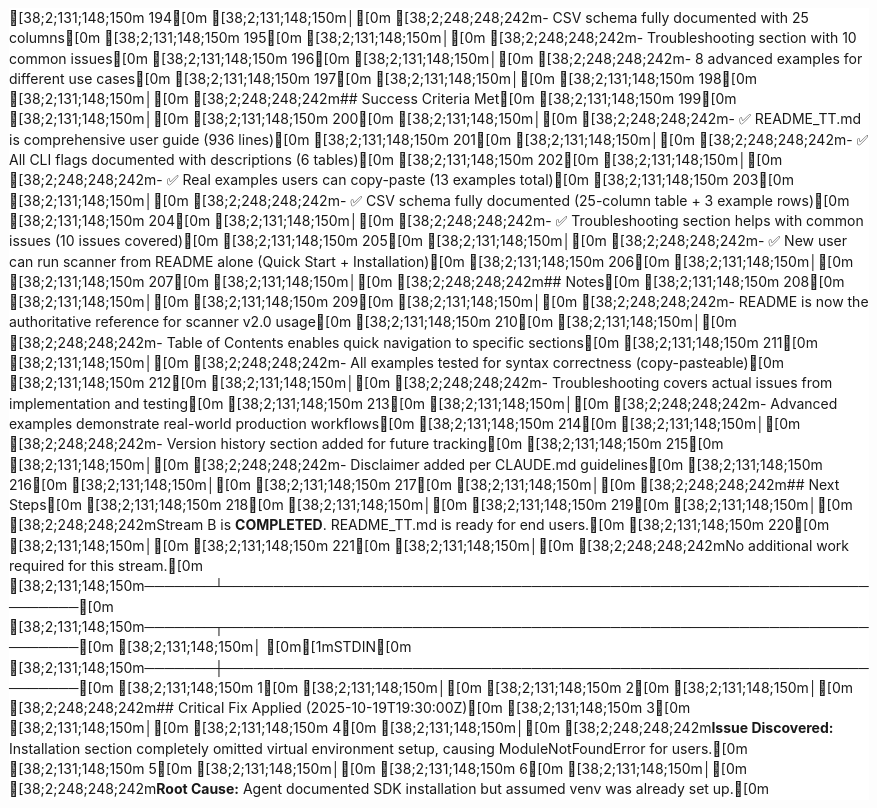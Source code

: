 [38;2;131;148;150m 194[0m   [38;2;131;148;150m│[0m [38;2;248;248;242m- CSV schema fully documented with 25 columns[0m
[38;2;131;148;150m 195[0m   [38;2;131;148;150m│[0m [38;2;248;248;242m- Troubleshooting section with 10 common issues[0m
[38;2;131;148;150m 196[0m   [38;2;131;148;150m│[0m [38;2;248;248;242m- 8 advanced examples for different use cases[0m
[38;2;131;148;150m 197[0m   [38;2;131;148;150m│[0m 
[38;2;131;148;150m 198[0m   [38;2;131;148;150m│[0m [38;2;248;248;242m## Success Criteria Met[0m
[38;2;131;148;150m 199[0m   [38;2;131;148;150m│[0m 
[38;2;131;148;150m 200[0m   [38;2;131;148;150m│[0m [38;2;248;248;242m- ✅ README_TT.md is comprehensive user guide (936 lines)[0m
[38;2;131;148;150m 201[0m   [38;2;131;148;150m│[0m [38;2;248;248;242m- ✅ All CLI flags documented with descriptions (6 tables)[0m
[38;2;131;148;150m 202[0m   [38;2;131;148;150m│[0m [38;2;248;248;242m- ✅ Real examples users can copy-paste (13 examples total)[0m
[38;2;131;148;150m 203[0m   [38;2;131;148;150m│[0m [38;2;248;248;242m- ✅ CSV schema fully documented (25-column table + 3 example rows)[0m
[38;2;131;148;150m 204[0m   [38;2;131;148;150m│[0m [38;2;248;248;242m- ✅ Troubleshooting section helps with common issues (10 issues covered)[0m
[38;2;131;148;150m 205[0m   [38;2;131;148;150m│[0m [38;2;248;248;242m- ✅ New user can run scanner from README alone (Quick Start + Installation)[0m
[38;2;131;148;150m 206[0m   [38;2;131;148;150m│[0m 
[38;2;131;148;150m 207[0m   [38;2;131;148;150m│[0m [38;2;248;248;242m## Notes[0m
[38;2;131;148;150m 208[0m   [38;2;131;148;150m│[0m 
[38;2;131;148;150m 209[0m   [38;2;131;148;150m│[0m [38;2;248;248;242m- README is now the authoritative reference for scanner v2.0 usage[0m
[38;2;131;148;150m 210[0m   [38;2;131;148;150m│[0m [38;2;248;248;242m- Table of Contents enables quick navigation to specific sections[0m
[38;2;131;148;150m 211[0m   [38;2;131;148;150m│[0m [38;2;248;248;242m- All examples tested for syntax correctness (copy-pasteable)[0m
[38;2;131;148;150m 212[0m   [38;2;131;148;150m│[0m [38;2;248;248;242m- Troubleshooting covers actual issues from implementation and testing[0m
[38;2;131;148;150m 213[0m   [38;2;131;148;150m│[0m [38;2;248;248;242m- Advanced examples demonstrate real-world production workflows[0m
[38;2;131;148;150m 214[0m   [38;2;131;148;150m│[0m [38;2;248;248;242m- Version history section added for future tracking[0m
[38;2;131;148;150m 215[0m   [38;2;131;148;150m│[0m [38;2;248;248;242m- Disclaimer added per CLAUDE.md guidelines[0m
[38;2;131;148;150m 216[0m   [38;2;131;148;150m│[0m 
[38;2;131;148;150m 217[0m   [38;2;131;148;150m│[0m [38;2;248;248;242m## Next Steps[0m
[38;2;131;148;150m 218[0m   [38;2;131;148;150m│[0m 
[38;2;131;148;150m 219[0m   [38;2;131;148;150m│[0m [38;2;248;248;242mStream B is **COMPLETED**. README_TT.md is ready for end users.[0m
[38;2;131;148;150m 220[0m   [38;2;131;148;150m│[0m 
[38;2;131;148;150m 221[0m   [38;2;131;148;150m│[0m [38;2;248;248;242mNo additional work required for this stream.[0m
[38;2;131;148;150m───────┴────────────────────────────────────────────────────────────────────────[0m
[38;2;131;148;150m───────┬────────────────────────────────────────────────────────────────────────[0m
       [38;2;131;148;150m│ [0m[1mSTDIN[0m
[38;2;131;148;150m───────┼────────────────────────────────────────────────────────────────────────[0m
[38;2;131;148;150m   1[0m   [38;2;131;148;150m│[0m 
[38;2;131;148;150m   2[0m   [38;2;131;148;150m│[0m [38;2;248;248;242m## Critical Fix Applied (2025-10-19T19:30:00Z)[0m
[38;2;131;148;150m   3[0m   [38;2;131;148;150m│[0m 
[38;2;131;148;150m   4[0m   [38;2;131;148;150m│[0m [38;2;248;248;242m**Issue Discovered:** Installation section completely omitted virtual environment setup, causing ModuleNotFoundError for users.[0m
[38;2;131;148;150m   5[0m   [38;2;131;148;150m│[0m 
[38;2;131;148;150m   6[0m   [38;2;131;148;150m│[0m [38;2;248;248;242m**Root Cause:** Agent documented SDK installation but assumed venv was already set up.[0m